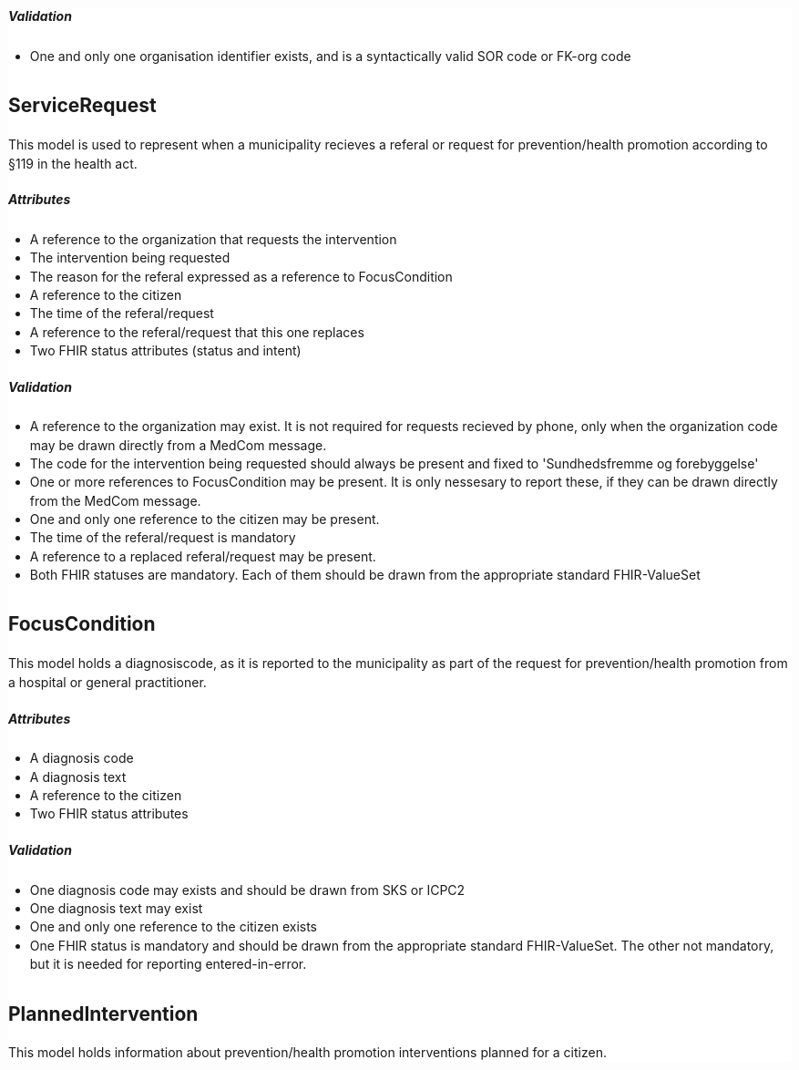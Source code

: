 ##### Validation
* One and only one organisation identifier exists, and is a syntactically valid SOR code or FK-org code

## ServiceRequest
This model is used to represent when a municipality recieves a referal or request for prevention/health promotion according to §119 in the health act.

##### Attributes
* A reference to the organization that requests the intervention
* The intervention being requested
* The reason for the referal expressed as a reference to FocusCondition
* A reference to the citizen
* The time of the referal/request
* A reference to the referal/request that this one replaces
* Two FHIR status attributes (status and intent)

##### Validation
* A reference to the organization may exist. It is not required for requests recieved by phone, only when the organization code may be drawn directly from a MedCom message.
* The code for the intervention being requested should always be present and fixed to 'Sundhedsfremme og forebyggelse'
* One or more references to FocusCondition may be present. It is only nessesary to report these, if they can be drawn directly from the MedCom message.
* One and only one reference to the citizen may be present.
* The time of the referal/request is mandatory
* A reference to a replaced referal/request may be present.
* Both FHIR statuses are mandatory. Each of them should be drawn from the appropriate standard FHIR-ValueSet 

## FocusCondition
This model holds a diagnosiscode, as it is reported to the municipality as part of the request for prevention/health promotion from a hospital or general practitioner.

##### Attributes
* A diagnosis code
* A diagnosis text
* A reference to the citizen
* Two FHIR status attributes

##### Validation
* One diagnosis code may exists and should be drawn from SKS or ICPC2
* One diagnosis text may exist
* One and only one reference to the citizen exists
* One FHIR status is mandatory and should be drawn from the appropriate standard FHIR-ValueSet. The other not mandatory, but it is needed for reporting entered-in-error.

## PlannedIntervention
This model holds information about prevention/health promotion interventions planned for a citizen.
